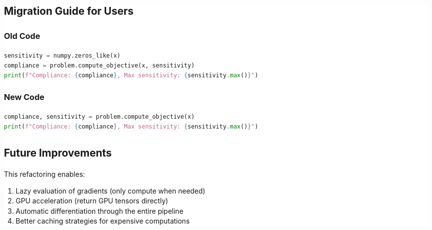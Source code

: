 ## Migration Guide for Users

### Old Code
```python
sensitivity = numpy.zeros_like(x)
compliance = problem.compute_objective(x, sensitivity)
print(f"Compliance: {compliance}, Max sensitivity: {sensitivity.max()}")
```

### New Code
```python
compliance, sensitivity = problem.compute_objective(x)
print(f"Compliance: {compliance}, Max sensitivity: {sensitivity.max()}")
```

## Future Improvements

This refactoring enables:
1. Lazy evaluation of gradients (only compute when needed)
2. GPU acceleration (return GPU tensors directly)
3. Automatic differentiation through the entire pipeline
4. Better caching strategies for expensive computations
